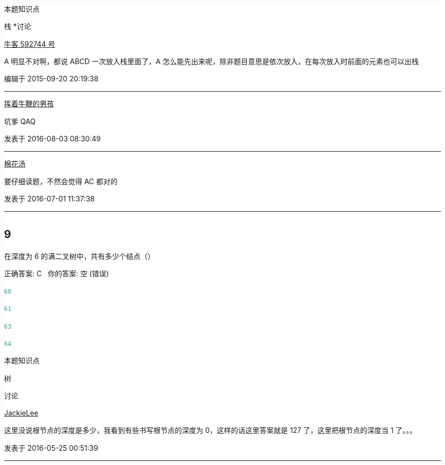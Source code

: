 本题知识点

栈 *讨论

[牛客 592744 号](https://www.nowcoder.com/profile/592744)

A 明显不对啊，都说 ABCD 一次放入栈里面了，A 怎么能先出来呢，除非题目意思是依次放入，在每次放入时前面的元素也可以出栈

编辑于 2015-09-20 20:19:38

* * *

[挥着牛鞭的男孩](https://www.nowcoder.com/profile/825762)

坑爹 QAQ

发表于 2016-08-03 08:30:49

* * *

[棉花汤](https://www.nowcoder.com/profile/438714)

要仔细读题，不然会觉得 AC 都对的

发表于 2016-07-01 11:37:38

* * *

## 9

在深度为 6 的满二叉树中，共有多少个结点（）

正确答案: C   你的答案: 空 (错误)

```cpp
60
```

```cpp
61
```

```cpp
63
```

```cpp
64
```

本题知识点

树

讨论

[JackieLee](https://www.nowcoder.com/profile/509193)

这里没说根节点的深度是多少，我看到有些书写根节点的深度为 0，这样的话这里答案就是 127 了，这里把根节点的深度当 1 了。。。

发表于 2016-05-25 00:51:39

* * *
